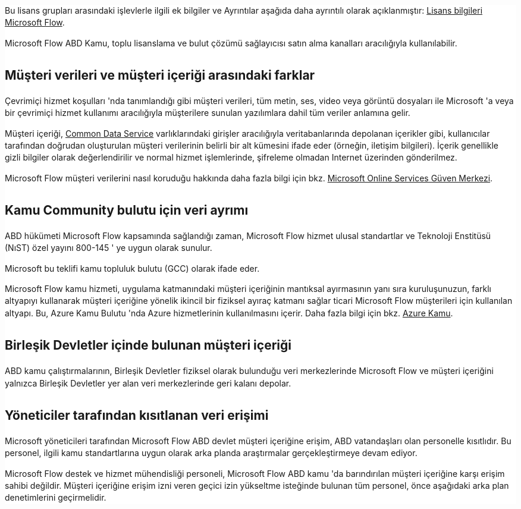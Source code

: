 Bu lisans grupları arasındaki işlevlerle ilgili ek bilgiler ve Ayrıntılar aşağıda daha ayrıntılı olarak açıklanmıştır: [Lisans bilgileri Microsoft Flow](https://flow.microsoft.com/pricing/).

Microsoft Flow ABD Kamu, toplu lisanslama ve bulut çözümü sağlayıcısı satın alma kanalları aracılığıyla kullanılabilir.

## <a name="differences-between-customer-data-and-customer-content"></a>Müşteri verileri ve müşteri içeriği arasındaki farklar

Çevrimiçi hizmet koşulları 'nda tanımlandığı gibi müşteri verileri, tüm metin, ses, video veya görüntü dosyaları ile Microsoft 'a veya bir çevrimiçi hizmet kullanımı aracılığıyla müşterilere sunulan yazılımlara dahil tüm veriler anlamına gelir.

Müşteri içeriği, [Common Data Service](https://docs.microsoft.com/powerapps/maker/common-data-service/data-platform-intro) varlıklarındaki girişler aracılığıyla veritabanlarında depolanan içerikler gibi, kullanıcılar tarafından doğrudan oluşturulan müşteri verilerinin belirli bir alt kümesini ifade eder (örneğin, iletişim bilgileri). İçerik genellikle gizli bilgiler olarak değerlendirilir ve normal hizmet işlemlerinde, şifreleme olmadan Internet üzerinden gönderilmez.

Microsoft Flow müşteri verilerini nasıl koruduğu hakkında daha fazla bilgi için bkz. [Microsoft Online Services Güven Merkezi](https://www.microsoft.com/trustcenter/cloudservices/business-application-platform/default.aspx).

## <a name="data-segregation-for-government-community-cloud"></a>Kamu Community bulutu için veri ayrımı

ABD hükümeti Microsoft Flow kapsamında sağlandığı zaman, Microsoft Flow hizmet ulusal standartlar ve Teknoloji Enstitüsü (NıST) özel yayını 800-145 ' ye uygun olarak sunulur.

Microsoft bu teklifi kamu topluluk bulutu (GCC) olarak ifade eder.

Microsoft Flow kamu hizmeti, uygulama katmanındaki müşteri içeriğinin mantıksal ayırmasının yanı sıra kuruluşunuzun, farklı altyapıyı kullanarak müşteri içeriğine yönelik ikincil bir fiziksel ayıraç katmanı sağlar ticari Microsoft Flow müşterileri için kullanılan altyapı. Bu, Azure Kamu Bulutu 'nda Azure hizmetlerinin kullanılmasını içerir. Daha fazla bilgi için bkz. [Azure Kamu](https://azure.microsoft.com/global-infrastructure/government/).

## <a name="customer-content-located-within-the-united-states"></a>Birleşik Devletler içinde bulunan müşteri içeriği

ABD kamu çalıştırmalarının, Birleşik Devletler fiziksel olarak bulunduğu veri merkezlerinde Microsoft Flow ve müşteri içeriğini yalnızca Birleşik Devletler yer alan veri merkezlerinde geri kalanı depolar.

## <a name="restricted-data-access-by-administrators"></a>Yöneticiler tarafından kısıtlanan veri erişimi

Microsoft yöneticileri tarafından Microsoft Flow ABD devlet müşteri içeriğine erişim, ABD vatandaşları olan personelle kısıtlıdır. Bu personel, ilgili kamu standartlarına uygun olarak arka planda araştırmalar gerçekleştirmeye devam ediyor.

Microsoft Flow destek ve hizmet mühendisliği personeli, Microsoft Flow ABD kamu 'da barındırılan müşteri içeriğine karşı erişim sahibi değildir. Müşteri içeriğine erişim izni veren geçici izin yükseltme isteğinde bulunan tüm personel, önce aşağıdaki arka plan denetimlerini geçirmelidir.
